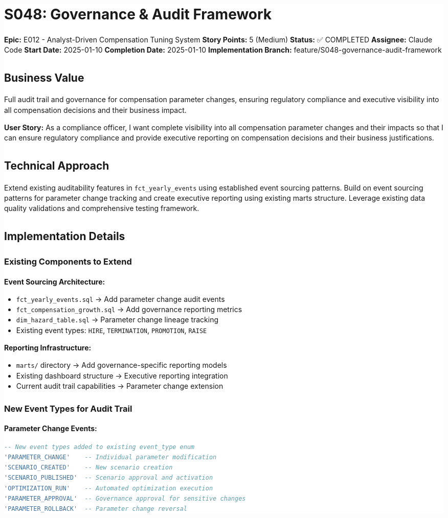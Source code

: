 # S048: Governance & Audit Framework

**Epic:** E012 - Analyst-Driven Compensation Tuning System
**Story Points:** 5 (Medium)
**Status:** ✅ COMPLETED
**Assignee:** Claude Code
**Start Date:** 2025-01-10
**Completion Date:** 2025-01-10
**Implementation Branch:** feature/S048-governance-audit-framework

## Business Value

Full audit trail and governance for compensation parameter changes, ensuring regulatory compliance and executive visibility into all compensation decisions and their business impact.

**User Story:**
As a compliance officer, I want complete visibility into all compensation parameter changes and their impacts so that I can ensure regulatory compliance and provide executive reporting on compensation decisions and their business justifications.

## Technical Approach

Extend existing auditability features in `fct_yearly_events` using established event sourcing patterns. Build on event sourcing patterns for parameter change tracking and create executive reporting using existing marts structure. Leverage existing data quality validations and comprehensive testing framework.

## Implementation Details

### Existing Components to Extend

**Event Sourcing Architecture:**
- `fct_yearly_events.sql` → Add parameter change audit events
- `fct_compensation_growth.sql` → Add governance reporting metrics
- `dim_hazard_table.sql` → Parameter change lineage tracking
- Existing event types: `HIRE`, `TERMINATION`, `PROMOTION`, `RAISE`

**Reporting Infrastructure:**
- `marts/` directory → Add governance-specific reporting models
- Existing dashboard structure → Executive reporting integration
- Current audit trail capabilities → Parameter change extension

### New Event Types for Audit Trail

**Parameter Change Events:**
```sql
-- New event types added to existing event_type enum
'PARAMETER_CHANGE'    -- Individual parameter modification
'SCENARIO_CREATED'    -- New scenario creation
'SCENARIO_PUBLISHED'  -- Scenario approval and activation
'OPTIMIZATION_RUN'    -- Automated optimization execution
'PARAMETER_APPROVAL'  -- Governance approval for sensitive changes
'PARAMETER_ROLLBACK'  -- Parameter change reversal
```
